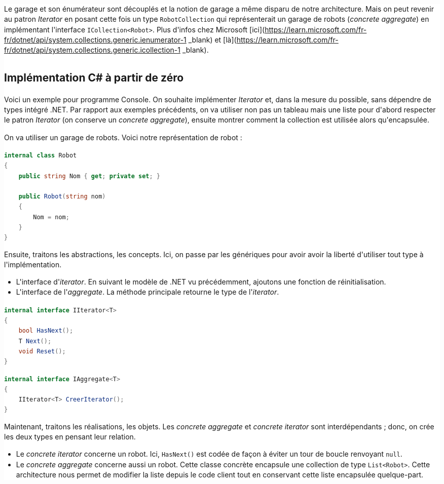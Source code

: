 Le garage et son énumérateur sont découplés et la notion de garage a même disparu de notre architecture. Mais on peut revenir au patron *Iterator* en posant cette fois un type `RobotCollection` qui représenterait un garage de robots (*concrete aggregate*) en implémentant l'interface `ICollection<Robot>`. Plus d'infos chez Microsoft [ici](https://learn.microsoft.com/fr-fr/dotnet/api/system.collections.generic.ienumerator-1 _blank) et [là](https://learn.microsoft.com/fr-fr/dotnet/api/system.collections.generic.icollection-1 _blank). 

## Implémentation C# à partir de zéro

Voici un exemple pour programme Console. On souhaite implémenter *Iterator* et, dans la mesure du possible, sans dépendre de types intégré .NET. Par rapport aux exemples précédents, on va utiliser non pas un tableau mais une liste pour d'abord respecter le patron *Iterator* (on conserve un *concrete aggregate*), ensuite montrer comment la collection est utilisée alors qu'encapsulée.

On va utiliser un garage de robots. Voici notre représentation de robot :

```C#
internal class Robot
{
	public string Nom { get; private set; }
	
	public Robot(string nom)
	{
		Nom = nom;
	}
}
```

Ensuite, traitons les abstractions, les concepts. Ici, on passe par les génériques pour avoir avoir la liberté d'utiliser tout type à l'implémentation.
- L'interface d'*iterator*. En suivant le modèle de .NET vu précédemment, ajoutons une fonction de réinitialisation.
- L'interface de l'*aggregate*. La méthode principale retourne le type de l'*iterator*.

```C#
internal interface IIterator<T>
{
	bool HasNext();
	T Next();
	void Reset();
}
```

```C#
internal interface IAggregate<T>
{
	IIterator<T> CreerIterator();
}
```

Maintenant, traitons les réalisations, les objets. Les *concrete aggregate* et *concrete iterator* sont interdépendants ; donc, on crée les deux types en pensant leur relation.
- Le *concrete iterator* concerne un robot. Ici, `HasNext()` est codée de façon à éviter un tour de boucle renvoyant `null`.
- Le *concrete aggregate* concerne aussi un robot. Cette classe concrète encapsule une collection de type `List<Robot>`. Cette architecture nous permet de modifier la liste depuis le code client tout en conservant cette liste encapsulée quelque-part. 
